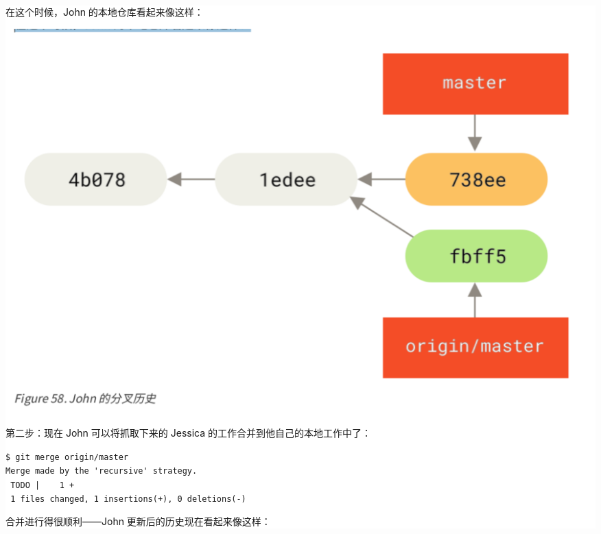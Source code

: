 在这个时候，John 的本地仓库看起来像这样：



![image-20220827210007273](git基础/image-20220827210007273-1678287567922-89.png)

第二步：现在 John 可以将抓取下来的 Jessica 的工作合并到他自己的本地工作中了：

```shell
$ git merge origin/master
Merge made by the 'recursive' strategy.
 TODO |    1 +
 1 files changed, 1 insertions(+), 0 deletions(-)
```

合并进行得很顺利——John 更新后的历史现在看起来像这样：
